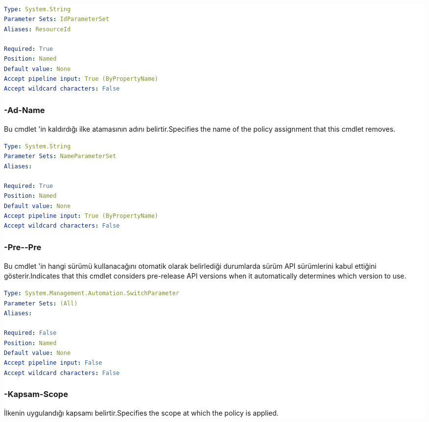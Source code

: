 ```yaml
Type: System.String
Parameter Sets: IdParameterSet
Aliases: ResourceId

Required: True
Position: Named
Default value: None
Accept pipeline input: True (ByPropertyName)
Accept wildcard characters: False
```

### <span data-ttu-id="f6b03-128">-Ad</span><span class="sxs-lookup"><span data-stu-id="f6b03-128">-Name</span></span>
<span data-ttu-id="f6b03-129">Bu cmdlet 'in kaldırdığı ilke atamasının adını belirtir.</span><span class="sxs-lookup"><span data-stu-id="f6b03-129">Specifies the name of the policy assignment that this cmdlet removes.</span></span>

```yaml
Type: System.String
Parameter Sets: NameParameterSet
Aliases:

Required: True
Position: Named
Default value: None
Accept pipeline input: True (ByPropertyName)
Accept wildcard characters: False
```

### <span data-ttu-id="f6b03-130">-Pre-</span><span class="sxs-lookup"><span data-stu-id="f6b03-130">-Pre</span></span>
<span data-ttu-id="f6b03-131">Bu cmdlet 'in hangi sürümü kullanacağını otomatik olarak belirlediği durumlarda sürüm API sürümlerini kabul ettiğini gösterir.</span><span class="sxs-lookup"><span data-stu-id="f6b03-131">Indicates that this cmdlet considers pre-release API versions when it automatically determines which version to use.</span></span>

```yaml
Type: System.Management.Automation.SwitchParameter
Parameter Sets: (All)
Aliases:

Required: False
Position: Named
Default value: None
Accept pipeline input: False
Accept wildcard characters: False
```

### <span data-ttu-id="f6b03-132">-Kapsam</span><span class="sxs-lookup"><span data-stu-id="f6b03-132">-Scope</span></span>
<span data-ttu-id="f6b03-133">İlkenin uygulandığı kapsamı belirtir.</span><span class="sxs-lookup"><span data-stu-id="f6b03-133">Specifies the scope at which the policy is applied.</span></span>
